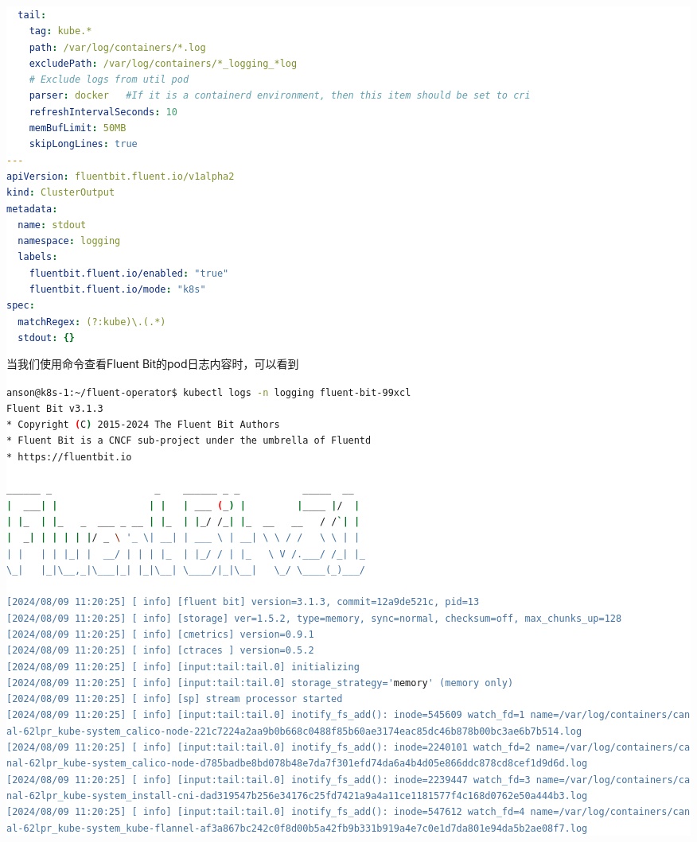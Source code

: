 ```yaml
  tail:
    tag: kube.*
    path: /var/log/containers/*.log
    excludePath: /var/log/containers/*_logging_*log
    # Exclude logs from util pod
    parser: docker   #If it is a containerd environment, then this item should be set to cri
    refreshIntervalSeconds: 10
    memBufLimit: 50MB
    skipLongLines: true
---
apiVersion: fluentbit.fluent.io/v1alpha2
kind: ClusterOutput
metadata:
  name: stdout
  namespace: logging
  labels:
    fluentbit.fluent.io/enabled: "true"
    fluentbit.fluent.io/mode: "k8s"
spec:
  matchRegex: (?:kube)\.(.*)
  stdout: {}
```

当我们使用命令查看Fluent Bit的pod日志内容时，可以看到

```bash
anson@k8s-1:~/fluent-operator$ kubectl logs -n logging fluent-bit-99xcl 
Fluent Bit v3.1.3
* Copyright (C) 2015-2024 The Fluent Bit Authors
* Fluent Bit is a CNCF sub-project under the umbrella of Fluentd
* https://fluentbit.io

______ _                  _    ______ _ _           _____  __  
|  ___| |                | |   | ___ (_) |         |____ |/  | 
| |_  | |_   _  ___ _ __ | |_  | |_/ /_| |_  __   __   / /`| | 
|  _| | | | | |/ _ \ '_ \| __| | ___ \ | __| \ \ / /   \ \ | | 
| |   | | |_| |  __/ | | | |_  | |_/ / | |_   \ V /.___/ /_| |_
\_|   |_|\__,_|\___|_| |_|\__| \____/|_|\__|   \_/ \____(_)___/

[2024/08/09 11:20:25] [ info] [fluent bit] version=3.1.3, commit=12a9de521c, pid=13
[2024/08/09 11:20:25] [ info] [storage] ver=1.5.2, type=memory, sync=normal, checksum=off, max_chunks_up=128
[2024/08/09 11:20:25] [ info] [cmetrics] version=0.9.1
[2024/08/09 11:20:25] [ info] [ctraces ] version=0.5.2
[2024/08/09 11:20:25] [ info] [input:tail:tail.0] initializing
[2024/08/09 11:20:25] [ info] [input:tail:tail.0] storage_strategy='memory' (memory only)
[2024/08/09 11:20:25] [ info] [sp] stream processor started
[2024/08/09 11:20:25] [ info] [input:tail:tail.0] inotify_fs_add(): inode=545609 watch_fd=1 name=/var/log/containers/canal-62lpr_kube-system_calico-node-221c7224a2aa9b0b668c0488f85b60ae3174eac85dc46b878b00bc3ae6b7b514.log
[2024/08/09 11:20:25] [ info] [input:tail:tail.0] inotify_fs_add(): inode=2240101 watch_fd=2 name=/var/log/containers/canal-62lpr_kube-system_calico-node-d785badbe8bd078b48e7da7f301efd74da6a4b4d05e866ddc878cd8cef1d9d6d.log
[2024/08/09 11:20:25] [ info] [input:tail:tail.0] inotify_fs_add(): inode=2239447 watch_fd=3 name=/var/log/containers/canal-62lpr_kube-system_install-cni-dad319547b256e34176c25fd7421a9a4a11ce1181577f4c168d0762e50a444b3.log
[2024/08/09 11:20:25] [ info] [input:tail:tail.0] inotify_fs_add(): inode=547612 watch_fd=4 name=/var/log/containers/canal-62lpr_kube-system_kube-flannel-af3a867bc242c0f8d00b5a42fb9b331b919a4e7c0e1d7da801e94da5b2ae08f7.log
```
